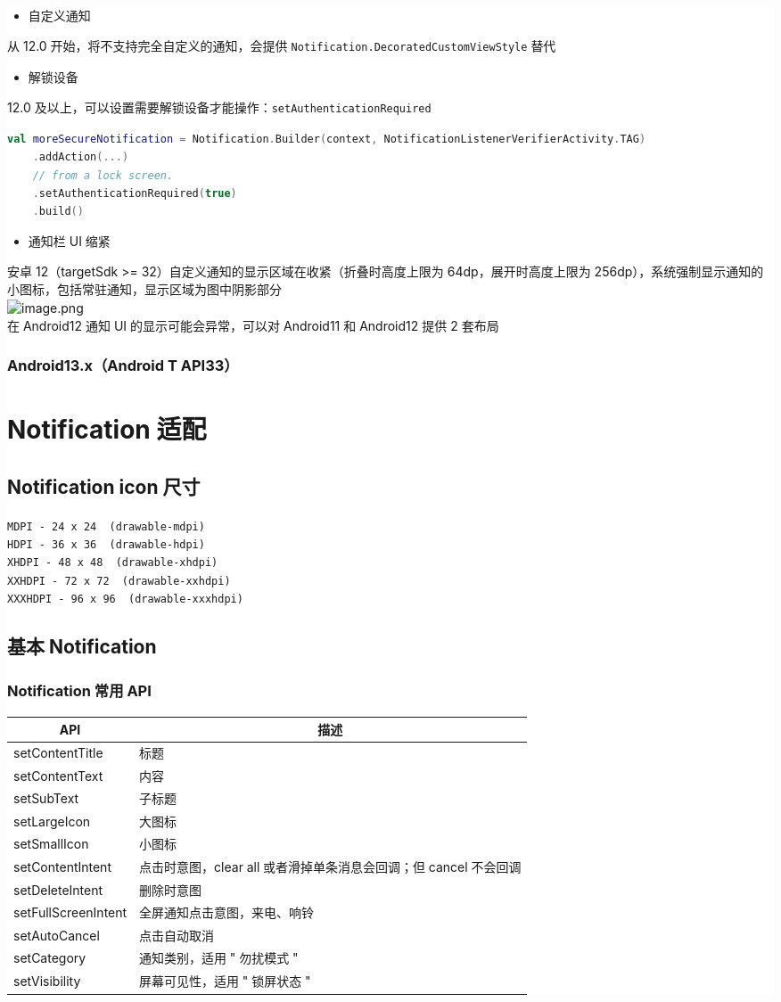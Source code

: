 - 自定义通知

从 12.0 开始，将不支持完全自定义的通知，会提供 `Notification.DecoratedCustomViewStyle` 替代

- 解锁设备

12.0 及以上，可以设置需要解锁设备才能操作：`setAuthenticationRequired`

```kotlin
val moreSecureNotification = Notification.Builder(context, NotificationListenerVerifierActivity.TAG)
    .addAction(...)
    // from a lock screen.
    .setAuthenticationRequired(true)
    .build()
```

- 通知栏 UI 缩紧

安卓 12（targetSdk >= 32）自定义通知的显示区域在收紧（折叠时高度上限为 64dp，展开时高度上限为 256dp），系统强制显示通知的小图标，包括常驻通知，显示区域为图中阴影部分<br />![image.png](https://cdn.nlark.com/yuque/0/2023/png/694278/1693213659528-2b7a23d2-6baf-4913-80d2-22ea5a6664a4.png#averageHue=%23fafafa&clientId=u1d9d11ab-42e3-4&from=paste&height=168&id=u317da93f&originHeight=656&originWidth=1578&originalType=binary&ratio=2&rotation=0&showTitle=false&size=214293&status=done&style=stroke&taskId=uad25d808-d1f9-434c-beba-976eb768a3f&title=&width=403)<br />在 Android12 通知 UI 的显示可能会异常，可以对 Android11 和 Android12 提供 2 套布局

### Android13.x（Android T API33）

# Notification 适配

## Notification icon 尺寸

```
MDPI - 24 x 24  (drawable-mdpi)
HDPI - 36 x 36  (drawable-hdpi)
XHDPI - 48 x 48  (drawable-xhdpi)
XXHDPI - 72 x 72  (drawable-xxhdpi)
XXXHDPI - 96 x 96  (drawable-xxxhdpi)
```

## 基本 Notification

### Notification 常用 API

| **API**                 | **描述**                                                                               |
| ----------------------- | ------------------------------------------------------------------------------------ |
| setContentTitle         | 标题                                                                                   |
| setContentText          | 内容                                                                                   |
| setSubText              | 子标题                                                                                  |
| setLargeIcon            | 大图标                                                                                  |
| setSmallIcon            | 小图标                                                                                  |
| setContentIntent        | 点击时意图，clear all 或者滑掉单条消息会回调；但 cancel 不会回调                                               |
| setDeleteIntent         | 删除时意图                                                                                |
| setFullScreenIntent     | 全屏通知点击意图，来电、响铃                                                                       |
| setAutoCancel           | 点击自动取消                                                                               |
| setCategory             | 通知类别，适用 " 勿扰模式 "                                                                        |
| setVisibility           | 屏幕可见性，适用 " 锁屏状态 "                                                                       |